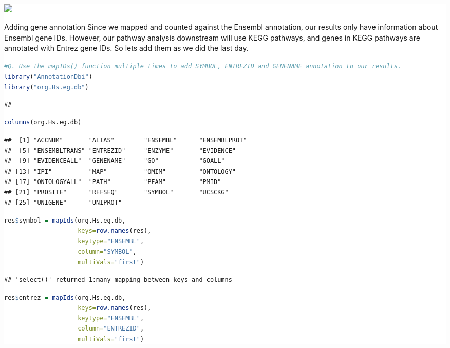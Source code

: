 ![](class15_files/figure-markdown_github/unnamed-chunk-10-2.png)

Adding gene annotation Since we mapped and counted against the Ensembl
annotation, our results only have information about Ensembl gene IDs.
However, our pathway analysis downstream will use KEGG pathways, and
genes in KEGG pathways are annotated with Entrez gene IDs. So lets add
them as we did the last day.

``` r
#Q. Use the mapIDs() function multiple times to add SYMBOL, ENTREZID and GENENAME annotation to our results.
library("AnnotationDbi")
library("org.Hs.eg.db")
```

    ## 

``` r
columns(org.Hs.eg.db)
```

    ##  [1] "ACCNUM"       "ALIAS"        "ENSEMBL"      "ENSEMBLPROT" 
    ##  [5] "ENSEMBLTRANS" "ENTREZID"     "ENZYME"       "EVIDENCE"    
    ##  [9] "EVIDENCEALL"  "GENENAME"     "GO"           "GOALL"       
    ## [13] "IPI"          "MAP"          "OMIM"         "ONTOLOGY"    
    ## [17] "ONTOLOGYALL"  "PATH"         "PFAM"         "PMID"        
    ## [21] "PROSITE"      "REFSEQ"       "SYMBOL"       "UCSCKG"      
    ## [25] "UNIGENE"      "UNIPROT"

``` r
res$symbol = mapIds(org.Hs.eg.db,
                    keys=row.names(res), 
                    keytype="ENSEMBL",
                    column="SYMBOL",
                    multiVals="first")
```

    ## 'select()' returned 1:many mapping between keys and columns

``` r
res$entrez = mapIds(org.Hs.eg.db,
                    keys=row.names(res),
                    keytype="ENSEMBL",
                    column="ENTREZID",
                    multiVals="first")
```
